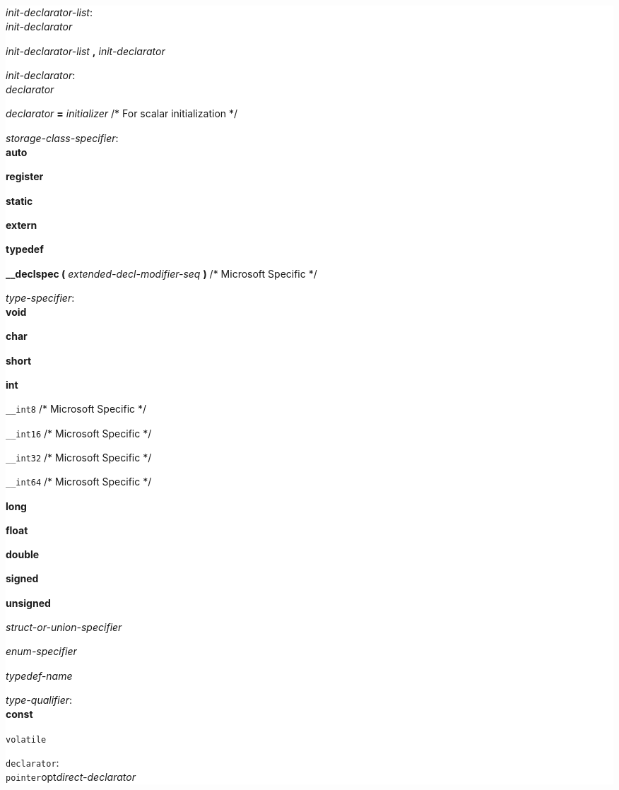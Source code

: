  *init-declarator-list*:  
 *init-declarator*  
  
 *init-declarator-list*  **,**  *init-declarator*  
  
 *init-declarator*:  
 *declarator*  
  
 *declarator*  **=**  *initializer* /* For scalar initialization \*/  
  
 *storage-class-specifier*:  
 **auto**  
  
 **register**  
  
 **static**  
  
 **extern**  
  
 **typedef**  
  
 **__declspec (**  *extended-decl-modifier-seq*  **)** /* Microsoft Specific \*/  
  
 *type-specifier*:  
 **void**  
  
 **char**  
  
 **short**  
  
 **int**  
  
 `__int8` /* Microsoft Specific \*/  
  
 `__int16` /* Microsoft Specific \*/  
  
 `__int32` /* Microsoft Specific \*/  
  
 `__int64` /* Microsoft Specific \*/  
  
 **long**  
  
 **float**  
  
 **double**  
  
 **signed**  
  
 **unsigned**  
  
 *struct-or-union-specifier*  
  
 *enum-specifier*  
  
 *typedef-name*  
  
 *type-qualifier*:  
 **const**  
  
 `volatile`  
  
 `declarator`:  
 `pointer`opt*direct-declarator*  
  